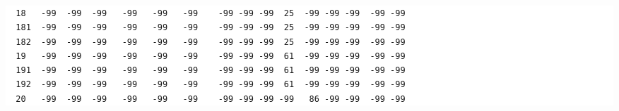       18   -99  -99  -99   -99   -99   -99    -99 -99 -99  25  -99 -99 -99  -99 -99
      181  -99  -99  -99   -99   -99   -99    -99 -99 -99  25  -99 -99 -99  -99 -99
      182  -99  -99  -99   -99   -99   -99    -99 -99 -99  25  -99 -99 -99  -99 -99
      19   -99  -99  -99   -99   -99   -99    -99 -99 -99  61  -99 -99 -99  -99 -99
      191  -99  -99  -99   -99   -99   -99    -99 -99 -99  61  -99 -99 -99  -99 -99
      192  -99  -99  -99   -99   -99   -99    -99 -99 -99  61  -99 -99 -99  -99 -99
      20   -99  -99  -99   -99   -99   -99    -99 -99 -99 -99   86 -99 -99  -99 -99
